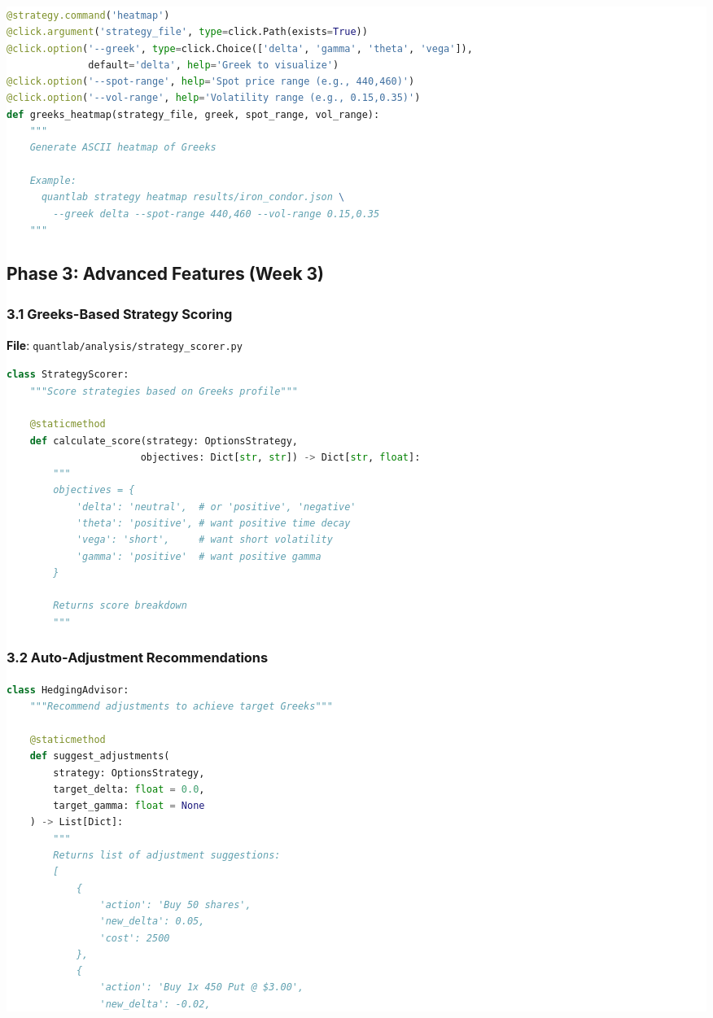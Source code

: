 ```python
@strategy.command('heatmap')
@click.argument('strategy_file', type=click.Path(exists=True))
@click.option('--greek', type=click.Choice(['delta', 'gamma', 'theta', 'vega']),
              default='delta', help='Greek to visualize')
@click.option('--spot-range', help='Spot price range (e.g., 440,460)')
@click.option('--vol-range', help='Volatility range (e.g., 0.15,0.35)')
def greeks_heatmap(strategy_file, greek, spot_range, vol_range):
    """
    Generate ASCII heatmap of Greeks

    Example:
      quantlab strategy heatmap results/iron_condor.json \
        --greek delta --spot-range 440,460 --vol-range 0.15,0.35
    """
```

## Phase 3: Advanced Features (Week 3)

### 3.1 Greeks-Based Strategy Scoring

**File**: `quantlab/analysis/strategy_scorer.py`

```python
class StrategyScorer:
    """Score strategies based on Greeks profile"""

    @staticmethod
    def calculate_score(strategy: OptionsStrategy,
                       objectives: Dict[str, str]) -> Dict[str, float]:
        """
        objectives = {
            'delta': 'neutral',  # or 'positive', 'negative'
            'theta': 'positive', # want positive time decay
            'vega': 'short',     # want short volatility
            'gamma': 'positive'  # want positive gamma
        }

        Returns score breakdown
        """
```

### 3.2 Auto-Adjustment Recommendations

```python
class HedgingAdvisor:
    """Recommend adjustments to achieve target Greeks"""

    @staticmethod
    def suggest_adjustments(
        strategy: OptionsStrategy,
        target_delta: float = 0.0,
        target_gamma: float = None
    ) -> List[Dict]:
        """
        Returns list of adjustment suggestions:
        [
            {
                'action': 'Buy 50 shares',
                'new_delta': 0.05,
                'cost': 2500
            },
            {
                'action': 'Buy 1x 450 Put @ $3.00',
                'new_delta': -0.02,
```